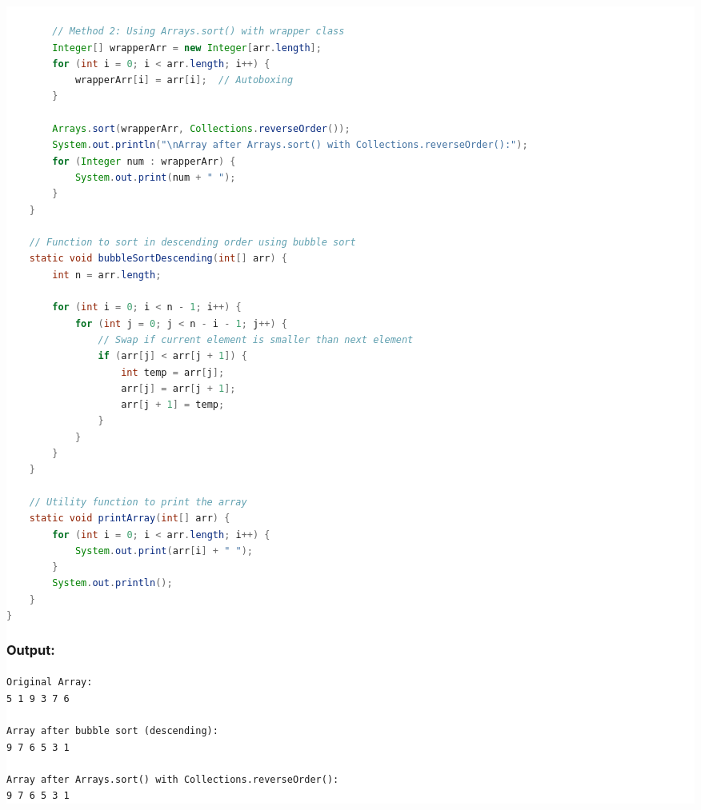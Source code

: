 ```java
        
        // Method 2: Using Arrays.sort() with wrapper class
        Integer[] wrapperArr = new Integer[arr.length];
        for (int i = 0; i < arr.length; i++) {
            wrapperArr[i] = arr[i];  // Autoboxing
        }
        
        Arrays.sort(wrapperArr, Collections.reverseOrder());
        System.out.println("\nArray after Arrays.sort() with Collections.reverseOrder():");
        for (Integer num : wrapperArr) {
            System.out.print(num + " ");
        }
    }
    
    // Function to sort in descending order using bubble sort
    static void bubbleSortDescending(int[] arr) {
        int n = arr.length;
        
        for (int i = 0; i < n - 1; i++) {
            for (int j = 0; j < n - i - 1; j++) {
                // Swap if current element is smaller than next element
                if (arr[j] < arr[j + 1]) {
                    int temp = arr[j];
                    arr[j] = arr[j + 1];
                    arr[j + 1] = temp;
                }
            }
        }
    }
    
    // Utility function to print the array
    static void printArray(int[] arr) {
        for (int i = 0; i < arr.length; i++) {
            System.out.print(arr[i] + " ");
        }
        System.out.println();
    }
}
```

### Output:
```
Original Array:
5 1 9 3 7 6 

Array after bubble sort (descending):
9 7 6 5 3 1 

Array after Arrays.sort() with Collections.reverseOrder():
9 7 6 5 3 1
```

